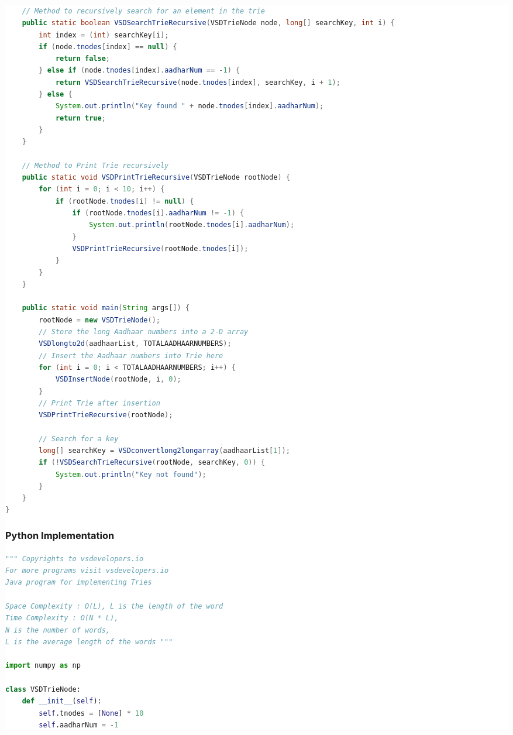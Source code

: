 ```java
    // Method to recursively search for an element in the trie
    public static boolean VSDSearchTrieRecursive(VSDTrieNode node, long[] searchKey, int i) {
        int index = (int) searchKey[i];
        if (node.tnodes[index] == null) {
            return false;
        } else if (node.tnodes[index].aadharNum == -1) {
            return VSDSearchTrieRecursive(node.tnodes[index], searchKey, i + 1);
        } else {
            System.out.println("Key found " + node.tnodes[index].aadharNum);
            return true;
        }
    }

    // Method to Print Trie recursively
    public static void VSDPrintTrieRecursive(VSDTrieNode rootNode) {
        for (int i = 0; i < 10; i++) {
            if (rootNode.tnodes[i] != null) {
                if (rootNode.tnodes[i].aadharNum != -1) {
                    System.out.println(rootNode.tnodes[i].aadharNum);
                }
                VSDPrintTrieRecursive(rootNode.tnodes[i]);
            }
        }
    }

    public static void main(String args[]) {
        rootNode = new VSDTrieNode();
        // Store the long Aadhaar numbers into a 2-D array
        VSDlongto2d(aadhaarList, TOTALAADHAARNUMBERS);
        // Insert the Aadhaar numbers into Trie here
        for (int i = 0; i < TOTALAADHAARNUMBERS; i++) {
            VSDInsertNode(rootNode, i, 0);
        }
        // Print Trie after insertion
        VSDPrintTrieRecursive(rootNode);

        // Search for a key
        long[] searchKey = VSDconvertlong2longarray(aadhaarList[1]);
        if (!VSDSearchTrieRecursive(rootNode, searchKey, 0)) {
            System.out.println("Key not found");
        }
    }
}
```

### Python Implementation

```python
""" Copyrights to vsdevelopers.io 
For more programs visit vsdevelopers.io
Java program for implementing Tries 

Space Complexity : O(L), L is the length of the word
Time Complexity : O(N * L),
N is the number of words,
L is the average length of the words """

import numpy as np

class VSDTrieNode:
    def __init__(self):
        self.tnodes = [None] * 10
        self.aadharNum = -1
```